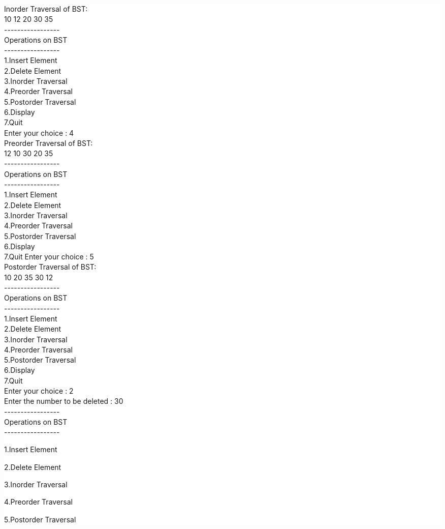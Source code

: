 Inorder Traversal of BST:<br>
10 12 20 30 35<br>
-----------------<br>
Operations on BST<br>
-----------------<br>
1.Insert Element<br>
2.Delete Element<br>
3.Inorder Traversal<br>
4.Preorder Traversal<br>
5.Postorder Traversal<br>
6.Display<br>
7.Quit<br>
Enter your choice : 4<br>
Preorder Traversal of BST:<br>
12 10 30 20 35<br>
-----------------<br>
Operations on BST<br>
-----------------<br>
1.Insert Element<br>
2.Delete Element<br>
3.Inorder Traversal<br>
4.Preorder Traversal<br>
5.Postorder Traversal<br>
6.Display<br>
7.Quit
Enter your choice : 5<br>
Postorder Traversal of BST:<br>
10 20 35 30 12<br>
-----------------<br>
Operations on BST<br>
-----------------<br>
1.Insert Element<br>
2.Delete Element<br>
3.Inorder Traversal<br>
4.Preorder Traversal<br>
5.Postorder Traversal<br>
6.Display<br>
7.Quit<br>
Enter your choice : 2<br>
Enter the number to be deleted : 30<br>
-----------------<br>
Operations on BST<br>
-----------------<br>
	
1.Insert Element<br>
	
2.Delete Element<br>
	
3.Inorder Traversal<br>
	
4.Preorder Traversal<br>
	
5.Postorder Traversal<br>
	